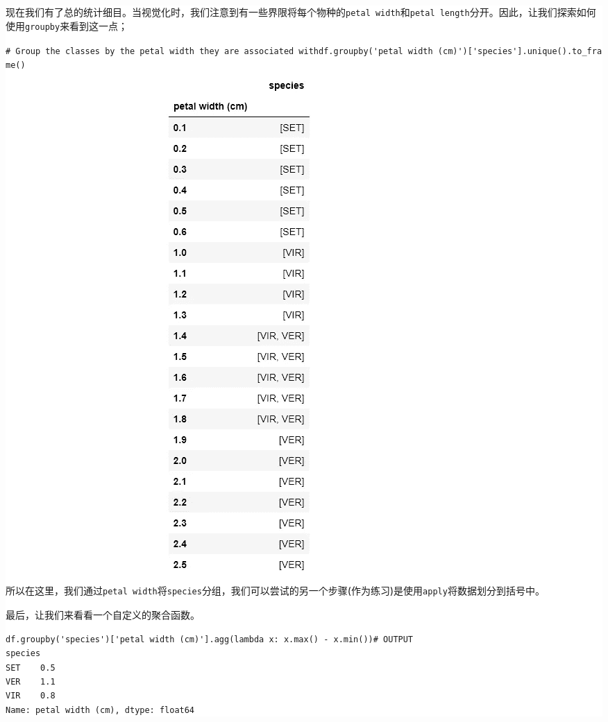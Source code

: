现在我们有了总的统计细目。当视觉化时，我们注意到有一些界限将每个物种的`petal width`和`petal length`分开。因此，让我们探索如何使用`groupby`来看到这一点；

```
# Group the classes by the petal width they are associated withdf.groupby('petal width (cm)')['species'].unique().to_frame()
```

![](img/2c83d40afac155cf96f21bea7c6bd7fa.png)

所以在这里，我们通过`petal width`将`species`分组，我们可以尝试的另一个步骤(作为练习)是使用`apply`将数据划分到括号中。

最后，让我们来看看一个自定义的聚合函数。

```
df.groupby('species')['petal width (cm)'].agg(lambda x: x.max() - x.min())# OUTPUT
species
SET    0.5
VER    1.1
VIR    0.8
Name: petal width (cm), dtype: float64
```
